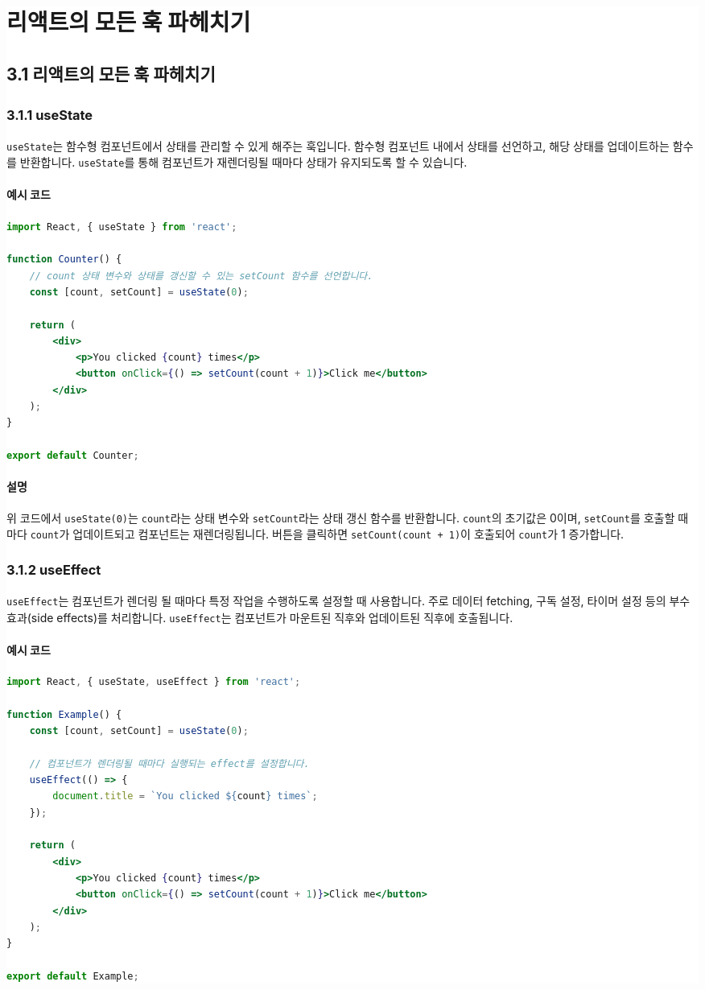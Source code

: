 # 리액트의 모든 훅 파헤치기

## 3.1 리액트의 모든 훅 파헤치기

### 3.1.1 useState

`useState`는 함수형 컴포넌트에서 상태를 관리할 수 있게 해주는 훅입니다. 함수형 컴포넌트 내에서 상태를 선언하고, 해당 상태를 업데이트하는 함수를 반환합니다. `useState`를 통해 컴포넌트가 재렌더링될 때마다 상태가 유지되도록 할 수 있습니다.

#### 예시 코드

```jsx
import React, { useState } from 'react';

function Counter() {
	// count 상태 변수와 상태를 갱신할 수 있는 setCount 함수를 선언합니다.
	const [count, setCount] = useState(0);

	return (
		<div>
			<p>You clicked {count} times</p>
			<button onClick={() => setCount(count + 1)}>Click me</button>
		</div>
	);
}

export default Counter;
```

#### 설명

위 코드에서 `useState(0)`는 `count`라는 상태 변수와 `setCount`라는 상태 갱신 함수를 반환합니다. `count`의 초기값은 0이며, `setCount`를 호출할 때마다 `count`가 업데이트되고 컴포넌트는 재렌더링됩니다. 버튼을 클릭하면 `setCount(count + 1)`이 호출되어 `count`가 1 증가합니다.

### 3.1.2 useEffect

`useEffect`는 컴포넌트가 렌더링 될 때마다 특정 작업을 수행하도록 설정할 때 사용합니다. 주로 데이터 fetching, 구독 설정, 타이머 설정 등의 부수 효과(side effects)를 처리합니다. `useEffect`는 컴포넌트가 마운트된 직후와 업데이트된 직후에 호출됩니다.

#### 예시 코드

```jsx
import React, { useState, useEffect } from 'react';

function Example() {
	const [count, setCount] = useState(0);

	// 컴포넌트가 렌더링될 때마다 실행되는 effect를 설정합니다.
	useEffect(() => {
		document.title = `You clicked ${count} times`;
	});

	return (
		<div>
			<p>You clicked {count} times</p>
			<button onClick={() => setCount(count + 1)}>Click me</button>
		</div>
	);
}

export default Example;
```

